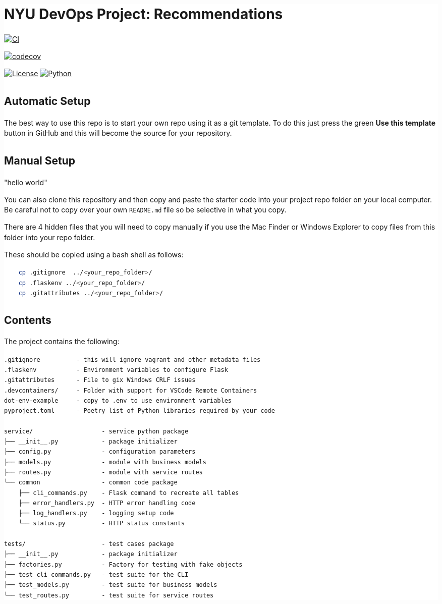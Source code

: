 # NYU DevOps Project: Recommendations

[![CI](https://github.com/CSCI-GA-2820-SP25-003/recommendations/actions/workflows/ci.yml/badge.svg)](https://github.com/CSCI-GA-2820-SP25-003/recommendations/actions)

[![codecov](https://codecov.io/gh/CSCI-GA-2820-SP25-003/recommendations/branch/master/graph/badge.svg)](https://codecov.io/gh/CSCI-GA-2820-SP25-003/recommendations)

[![License](https://img.shields.io/badge/License-Apache_2.0-blue.svg)](https://opensource.org/licenses/Apache-2.0)
[![Python](https://img.shields.io/badge/Language-Python-blue.svg)](https://python.org/)

## Automatic Setup

The best way to use this repo is to start your own repo using it as a git template. To do this just press the green **Use this template** button in GitHub and this will become the source for your repository.

## Manual Setup
"hello world"

You can also clone this repository and then copy and paste the starter code into your project repo folder on your local computer. Be careful not to copy over your own `README.md` file so be selective in what you copy.

There are 4 hidden files that you will need to copy manually if you use the Mac Finder or Windows Explorer to copy files from this folder into your repo folder.

These should be copied using a bash shell as follows:

```bash
    cp .gitignore  ../<your_repo_folder>/
    cp .flaskenv ../<your_repo_folder>/
    cp .gitattributes ../<your_repo_folder>/
```

## Contents

The project contains the following:

```text
.gitignore          - this will ignore vagrant and other metadata files
.flaskenv           - Environment variables to configure Flask
.gitattributes      - File to gix Windows CRLF issues
.devcontainers/     - Folder with support for VSCode Remote Containers
dot-env-example     - copy to .env to use environment variables
pyproject.toml      - Poetry list of Python libraries required by your code

service/                   - service python package
├── __init__.py            - package initializer
├── config.py              - configuration parameters
├── models.py              - module with business models
├── routes.py              - module with service routes
└── common                 - common code package
    ├── cli_commands.py    - Flask command to recreate all tables
    ├── error_handlers.py  - HTTP error handling code
    ├── log_handlers.py    - logging setup code
    └── status.py          - HTTP status constants

tests/                     - test cases package
├── __init__.py            - package initializer
├── factories.py           - Factory for testing with fake objects
├── test_cli_commands.py   - test suite for the CLI
├── test_models.py         - test suite for business models
└── test_routes.py         - test suite for service routes
```